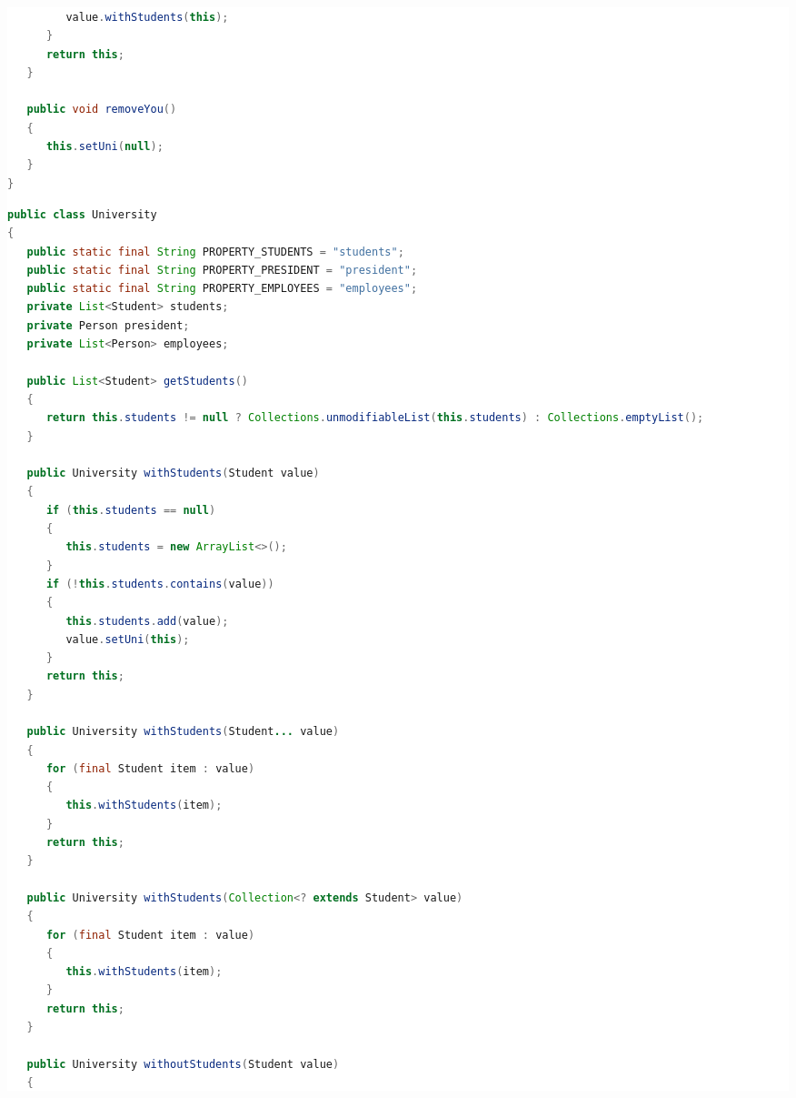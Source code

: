 ```java
         value.withStudents(this);
      }
      return this;
   }

   public void removeYou()
   {
      this.setUni(null);
   }
}
```



```java
public class University
{
   public static final String PROPERTY_STUDENTS = "students";
   public static final String PROPERTY_PRESIDENT = "president";
   public static final String PROPERTY_EMPLOYEES = "employees";
   private List<Student> students;
   private Person president;
   private List<Person> employees;

   public List<Student> getStudents()
   {
      return this.students != null ? Collections.unmodifiableList(this.students) : Collections.emptyList();
   }

   public University withStudents(Student value)
   {
      if (this.students == null)
      {
         this.students = new ArrayList<>();
      }
      if (!this.students.contains(value))
      {
         this.students.add(value);
         value.setUni(this);
      }
      return this;
   }

   public University withStudents(Student... value)
   {
      for (final Student item : value)
      {
         this.withStudents(item);
      }
      return this;
   }

   public University withStudents(Collection<? extends Student> value)
   {
      for (final Student item : value)
      {
         this.withStudents(item);
      }
      return this;
   }

   public University withoutStudents(Student value)
   {
```